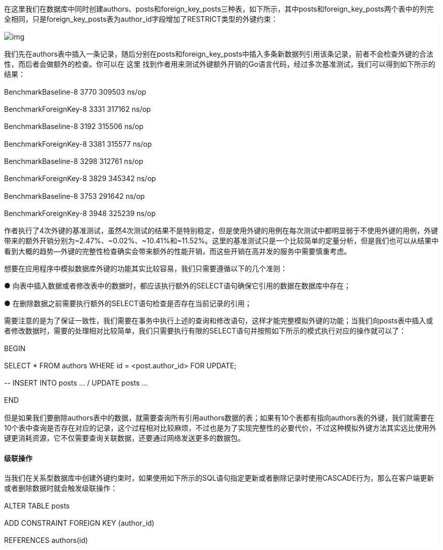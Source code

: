  

在这里我们在数据库中同时创建authors、posts和foreign_key_posts三种表，如下所示，其中posts和foreign_key_posts两个表中的列完全相同，只是foreign_key_posts表为author_id字段增加了RESTRICT类型的外键约束：

![img](file:///C:\Users\大力\AppData\Local\Temp\ksohtml\wpsE53C.tmp.jpg) 

我们先在authors表中插入一条记录，随后分别在posts和foreign_key_posts中插入多条新数据列引用该条记录，前者不会检查外键的合法性，而后者会做额外的检查。你可以在 这里 找到作者用来测试外键额外开销的Go语言代码，经过多次基准测试，我们可以得到如下所示的结果：

BenchmarkBaseline-8     3770   309503 ns/op

BenchmarkForeignKey-8    3331   317162 ns/op

 

BenchmarkBaseline-8     3192   315506 ns/op

BenchmarkForeignKey-8    3381   315577 ns/op

 

BenchmarkBaseline-8     3298   312761 ns/op

BenchmarkForeignKey-8    3829   345342 ns/op

 

BenchmarkBaseline-8     3753   291642 ns/op

BenchmarkForeignKey-8    3948   325239 ns/op

作者执行了4次外键的基准测试，虽然4次测试的结果不是特别稳定，但是使用外键的用例在每次测试中都明显弱于不使用外键的用例，外键带来的额外开销分别为~2.47%、~0.02%、~10.41%和~11.52%。这里的基准测试只是一个比较简单的定量分析，但是我们也可以从结果中看到大概的趋势—外键的完整性检查确实会带来额外的性能开销，而这些开销在高并发的服务中需要慎重考虑。

想要在应用程序中模拟数据库外键的功能其实比较容易，我们只需要遵循以下的几个准则：

● 向表中插入数据或者修改表中的数据时，都应该执行额外的SELECT语句确保它引用的数据在数据库中存在；

● 在删除数据之前需要执行额外的SELECT语句检查是否存在当前记录的引用；

需要注意的是为了保证一致性，我们需要在事务中执行上述的查询和修改语句，这样才能完整模拟外键的功能；当我们向posts表中插入或者修改数据时，需要的处理相对比较简单，我们只需要执行有限的SELECT语句并按照如下所示的模式执行对应的操作就可以了：

BEGIN

SELECT * FROM authors WHERE id = <post.author_id> FOR UPDATE;

-- INSERT INTO posts ... / UPDATE posts ...

END

但是如果我们要删除authors表中的数据，就需要查询所有引用authors数据的表；如果有10个表都有指向authors表的外键，我们就需要在10个表中查询是否存在对应的记录，这个过程相对比较麻烦，不过也是为了实现完整性的必要代价，不过这种模拟外键方法其实远比使用外键更消耗资源，它不仅需要查询关联数据，还要通过网络发送更多的数据包。

 

#### 级联操作

当我们在关系型数据库中创建外键约束时，如果使用如下所示的SQL语句指定更新或者删除记录时使用CASCADE行为，那么在客户端更新或者删除数据时就会触发级联操作：

ALTER TABLE posts

ADD CONSTRAINT FOREIGN KEY (author_id)

REFERENCES authors(id)
